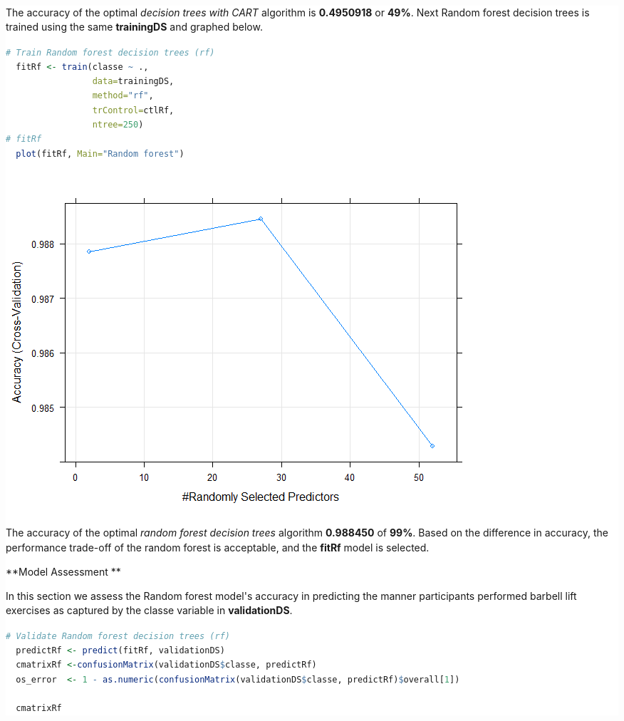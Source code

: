 The accuracy of the optimal *decision trees with CART* algorithm is **0.4950918** or **49%**. Next Random forest decision trees is trained using the same **trainingDS** and graphed below.


```r
# Train Random forest decision trees (rf)
  fitRf <- train(classe ~ ., 
                 data=trainingDS, 
                 method="rf", 
                 trControl=ctlRf, 
                 ntree=250)
# fitRf
  plot(fitRf, Main="Random forest")
```

![](PML_Project_V030417_files/figure-html/unnamed-chunk-6-1.png)

The accuracy of the optimal *random forest decision trees* algorithm **0.988450** of **99%**.  Based on the difference in accuracy, the performance trade-off of the random forest is acceptable, and the **fitRf** model is selected.  

**Model Assessment **

In this section we assess the Random forest model's accuracy in predicting the manner participants performed barbell lift exercises as captured by the classe variable in **validationDS**.


```r
# Validate Random forest decision trees (rf)
  predictRf <- predict(fitRf, validationDS)
  cmatrixRf <-confusionMatrix(validationDS$classe, predictRf)
  os_error  <- 1 - as.numeric(confusionMatrix(validationDS$classe, predictRf)$overall[1])
  
  cmatrixRf
```
